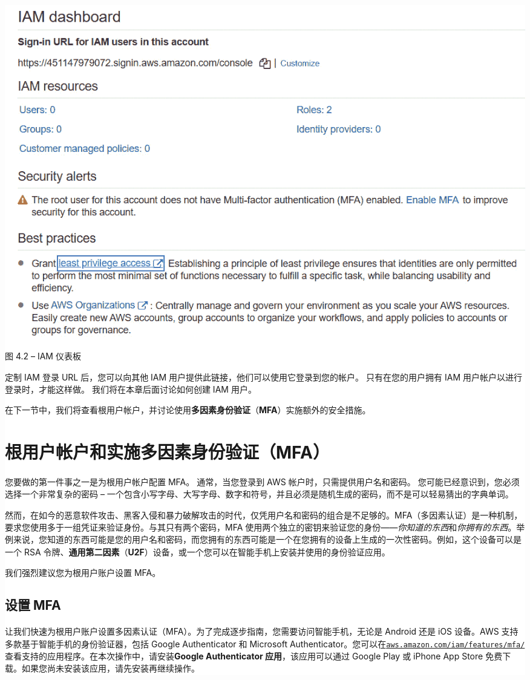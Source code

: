 ![图 4.2 – IAM 仪表板](img/B17124_04_02.jpg)

图 4.2 – IAM 仪表板

定制 IAM 登录 URL 后，您可以向其他 IAM 用户提供此链接，他们可以使用它登录到您的帐户。 只有在您的用户拥有 IAM 用户帐户以进行登录时，才能这样做。 我们将在本章后面讨论如何创建 IAM 用户。

在下一节中，我们将查看根用户帐户，并讨论使用**多因素身份验证**（**MFA**）实施额外的安全措施。

# 根用户帐户和实施多因素身份验证（MFA）

您要做的第一件事之一是为根用户帐户配置 MFA。 通常，当您登录到 AWS 帐户时，只需提供用户名和密码。 您可能已经意识到，您必须选择一个非常复杂的密码 – 一个包含小写字母、大写字母、数字和符号，并且必须是随机生成的密码，而不是可以轻易猜出的字典单词。

然而，在如今的恶意软件攻击、黑客入侵和暴力破解攻击的时代，仅凭用户名和密码的组合是不足够的。MFA（多因素认证）是一种机制，要求您使用多于一组凭证来验证身份。与其只有两个密码，MFA 使用两个独立的密钥来验证您的身份——*你知道的东西*和*你拥有的东西*。举例来说，您知道的东西可能是您的用户名和密码，而您拥有的东西可能是一个在您拥有的设备上生成的一次性密码。例如，这个设备可以是一个 RSA 令牌、**通用第二因素**（**U2F**）设备，或一个您可以在智能手机上安装并使用的身份验证应用。

我们强烈建议您为根用户账户设置 MFA。

## 设置 MFA

让我们快速为根用户账户设置多因素认证（MFA）。为了完成逐步指南，您需要访问智能手机，无论是 Android 还是 iOS 设备。AWS 支持多款基于智能手机的身份验证器，包括 Google Authenticator 和 Microsoft Authenticator。您可以在[`aws.amazon.com/iam/features/mfa/`](https://aws.amazon.com/iam/features/mfa/)查看支持的应用程序。在本次操作中，请安装**Google Authenticator 应用**，该应用可以通过 Google Play 或 iPhone App Store 免费下载。如果您尚未安装该应用，请先安装再继续操作。
